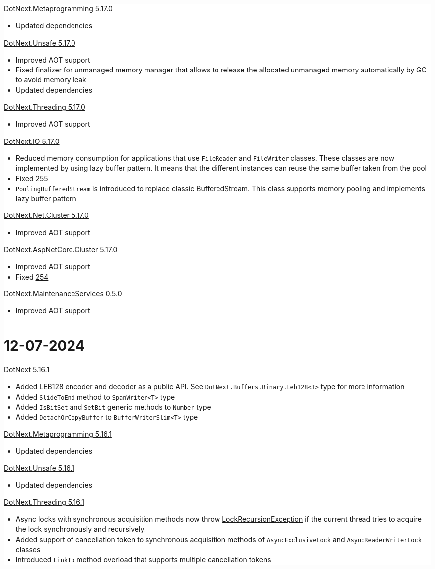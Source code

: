<a href="https://www.nuget.org/packages/dotnext.metaprogramming/5.17.0">DotNext.Metaprogramming 5.17.0</a>
* Updated dependencies

<a href="https://www.nuget.org/packages/dotnext.unsafe/5.17.0">DotNext.Unsafe 5.17.0</a>
* Improved AOT support
* Fixed finalizer for unmanaged memory manager that allows to release the allocated unmanaged memory automatically by GC to avoid memory leak
* Updated dependencies

<a href="https://www.nuget.org/packages/dotnext.threading/5.17.0">DotNext.Threading 5.17.0</a>
* Improved AOT support

<a href="https://www.nuget.org/packages/dotnext.io/5.17.0">DotNext.IO 5.17.0</a>
* Reduced memory consumption for applications that use `FileReader` and `FileWriter` classes. These classes are now implemented by using lazy buffer pattern. It means that the different instances can reuse the same buffer taken from the pool
* Fixed [255](https://github.com/dotnet/dotNext/issues/255)
* `PoolingBufferedStream` is introduced to replace classic [BufferedStream](https://learn.microsoft.com/en-us/dotnet/api/system.io.bufferedstream). This class supports memory pooling and implements lazy buffer pattern

<a href="https://www.nuget.org/packages/dotnext.net.cluster/5.17.0">DotNext.Net.Cluster 5.17.0</a>
* Improved AOT support

<a href="https://www.nuget.org/packages/dotnext.aspnetcore.cluster/5.17.0">DotNext.AspNetCore.Cluster 5.17.0</a>
* Improved AOT support
* Fixed [254](https://github.com/dotnet/dotNext/issues/254)

<a href="https://www.nuget.org/packages/dotnext.maintenanceservices/0.5.0">DotNext.MaintenanceServices 0.5.0</a>
* Improved AOT support

# 12-07-2024
<a href="https://www.nuget.org/packages/dotnext/5.16.0">DotNext 5.16.1</a>
* Added [LEB128](https://en.wikipedia.org/wiki/LEB128) encoder and decoder as a public API. See `DotNext.Buffers.Binary.Leb128<T>` type for more information
* Added `SlideToEnd` method to `SpanWriter<T>` type
* Added `IsBitSet` and `SetBit` generic methods to `Number` type
* Added `DetachOrCopyBuffer` to `BufferWriterSlim<T>` type

<a href="https://www.nuget.org/packages/dotnext.metaprogramming/5.16.1">DotNext.Metaprogramming 5.16.1</a>
* Updated dependencies

<a href="https://www.nuget.org/packages/dotnext.unsafe/5.16.1">DotNext.Unsafe 5.16.1</a>
* Updated dependencies

<a href="https://www.nuget.org/packages/dotnext.threading/5.16.1">DotNext.Threading 5.16.1</a>
* Async locks with synchronous acquisition methods now throw [LockRecursionException](https://learn.microsoft.com/en-us/dotnet/api/system.threading.lockrecursionexception) if the current thread tries to acquire the lock synchronously and recursively.
* Added support of cancellation token to synchronous acquisition methods of `AsyncExclusiveLock` and `AsyncReaderWriterLock` classes
* Introduced `LinkTo` method overload that supports multiple cancellation tokens
